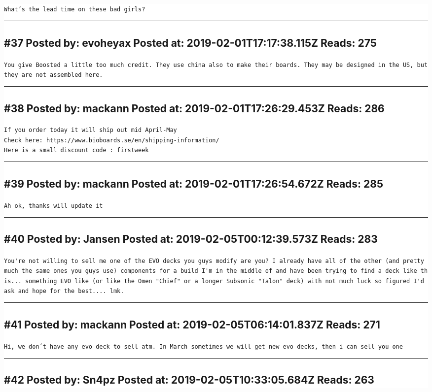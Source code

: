 ```
What’s the lead time on these bad girls?
```

---
## \#37 Posted by: evoheyax Posted at: 2019-02-01T17:17:38.115Z Reads: 275

```
You give Boosted a little too much credit. They use china also to make their boards. They may be designed in the US, but they are not assembled here.
```

---
## \#38 Posted by: mackann Posted at: 2019-02-01T17:26:29.453Z Reads: 286

```
If you order today it will ship out mid April-May
Check here: https://www.bioboards.se/en/shipping-information/
Here is a small discount code : firstweek
```

---
## \#39 Posted by: mackann Posted at: 2019-02-01T17:26:54.672Z Reads: 285

```
Ah ok, thanks will update it
```

---
## \#40 Posted by: Jansen Posted at: 2019-02-05T00:12:39.573Z Reads: 283

```
You're not willing to sell me one of the EVO decks you guys modify are you? I already have all of the other (and pretty much the same ones you guys use) components for a build I'm in the middle of and have been trying to find a deck like this... something EVO like (or like the Omen "Chief" or a longer Subsonic "Talon" deck) with not much luck so figured I'd ask and hope for the best.... lmk.
```

---
## \#41 Posted by: mackann Posted at: 2019-02-05T06:14:01.837Z Reads: 271

```
Hi, we don´t have any evo deck to sell atm. In March sometimes we will get new evo decks, then i can sell you one
```

---
## \#42 Posted by: Sn4pz Posted at: 2019-02-05T10:33:05.684Z Reads: 263
